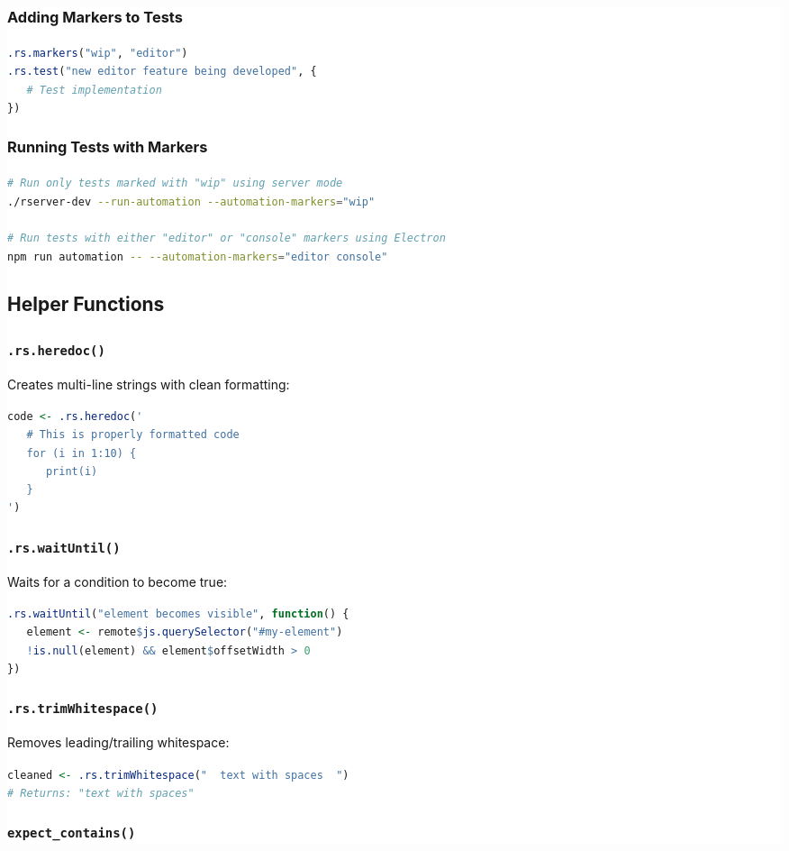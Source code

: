 ### Adding Markers to Tests

```r
.rs.markers("wip", "editor")
.rs.test("new editor feature being developed", {
   # Test implementation
})
```

### Running Tests with Markers

```bash
# Run only tests marked with "wip" using server mode
./rserver-dev --run-automation --automation-markers="wip"

# Run tests with either "editor" or "console" markers using Electron
npm run automation -- --automation-markers="editor console"
```

## Helper Functions

### `.rs.heredoc()`

Creates multi-line strings with clean formatting:

```r
code <- .rs.heredoc('
   # This is properly formatted code
   for (i in 1:10) {
      print(i)
   }
')
```

### `.rs.waitUntil()`

Waits for a condition to become true:

```r
.rs.waitUntil("element becomes visible", function() {
   element <- remote$js.querySelector("#my-element")
   !is.null(element) && element$offsetWidth > 0
})
```

### `.rs.trimWhitespace()`

Removes leading/trailing whitespace:

```r
cleaned <- .rs.trimWhitespace("  text with spaces  ")
# Returns: "text with spaces"
```

### `expect_contains()`
